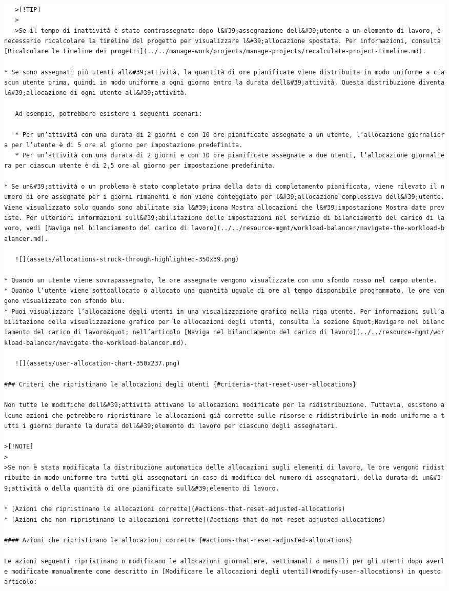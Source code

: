 ```
   >[!TIP]
   >
   >Se il tempo di inattività è stato contrassegnato dopo l&#39;assegnazione dell&#39;utente a un elemento di lavoro, è necessario ricalcolare la timeline del progetto per visualizzare l&#39;allocazione spostata. Per informazioni, consulta [Ricalcolare le timeline dei progetti](../../manage-work/projects/manage-projects/recalculate-project-timeline.md).

* Se sono assegnati più utenti all&#39;attività, la quantità di ore pianificate viene distribuita in modo uniforme a ciascun utente prima, quindi in modo uniforme a ogni giorno entro la durata dell&#39;attività. Questa distribuzione diventa l&#39;allocazione di ogni utente all&#39;attività.

   Ad esempio, potrebbero esistere i seguenti scenari:

   * Per un’attività con una durata di 2 giorni e con 10 ore pianificate assegnate a un utente, l’allocazione giornaliera per l’utente è di 5 ore al giorno per impostazione predefinita.
   * Per un’attività con una durata di 2 giorni e con 10 ore pianificate assegnate a due utenti, l’allocazione giornaliera per ciascun utente è di 2,5 ore al giorno per impostazione predefinita.

* Se un&#39;attività o un problema è stato completato prima della data di completamento pianificata, viene rilevato il numero di ore assegnate per i giorni rimanenti e non viene conteggiato per l&#39;allocazione complessiva dell&#39;utente. Viene visualizzato solo quando sono abilitate sia l&#39;icona Mostra allocazioni che l&#39;impostazione Mostra date previste. Per ulteriori informazioni sull&#39;abilitazione delle impostazioni nel servizio di bilanciamento del carico di lavoro, vedi [Naviga nel bilanciamento del carico di lavoro](../../resource-mgmt/workload-balancer/navigate-the-workload-balancer.md).

   ![](assets/allocations-struck-through-highlighted-350x39.png)

* Quando un utente viene sovrapassegnato, le ore assegnate vengono visualizzate con uno sfondo rosso nel campo utente.
* Quando l’utente viene sottoallocato o allocato una quantità uguale di ore al tempo disponibile programmato, le ore vengono visualizzate con sfondo blu.
* Puoi visualizzare l’allocazione degli utenti in una visualizzazione grafico nella riga utente. Per informazioni sull’abilitazione della visualizzazione grafico per le allocazioni degli utenti, consulta la sezione &quot;Navigare nel bilanciamento del carico di lavoro&quot; nell’articolo [Naviga nel bilanciamento del carico di lavoro](../../resource-mgmt/workload-balancer/navigate-the-workload-balancer.md).

   ![](assets/user-allocation-chart-350x237.png)

### Criteri che ripristinano le allocazioni degli utenti {#criteria-that-reset-user-allocations}

Non tutte le modifiche dell&#39;attività attivano le allocazioni modificate per la ridistribuzione. Tuttavia, esistono alcune azioni che potrebbero ripristinare le allocazioni già corrette sulle risorse e ridistribuirle in modo uniforme a tutti i giorni durante la durata dell&#39;elemento di lavoro per ciascuno degli assegnatari.

>[!NOTE]
>
>Se non è stata modificata la distribuzione automatica delle allocazioni sugli elementi di lavoro, le ore vengono ridistribuite in modo uniforme tra tutti gli assegnatari in caso di modifica del numero di assegnatari, della durata di un&#39;attività o della quantità di ore pianificate sull&#39;elemento di lavoro.

* [Azioni che ripristinano le allocazioni corrette](#actions-that-reset-adjusted-allocations)
* [Azioni che non ripristinano le allocazioni corrette](#actions-that-do-not-reset-adjusted-allocations)

#### Azioni che ripristinano le allocazioni corrette {#actions-that-reset-adjusted-allocations}

Le azioni seguenti ripristinano o modificano le allocazioni giornaliere, settimanali o mensili per gli utenti dopo averle modificate manualmente come descritto in [Modificare le allocazioni degli utenti](#modify-user-allocations) in questo articolo:
```